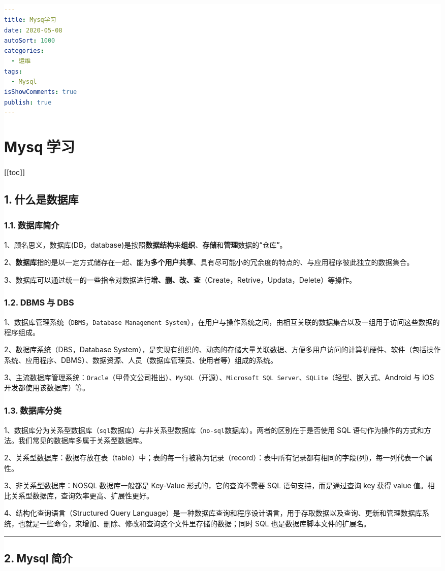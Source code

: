 ```yaml
---
title: Mysq学习
date: 2020-05-08
autoSort: 1000
categories:
  - 运维
tags:
  - Mysql
isShowComments: true
publish: true
---
```


# Mysq 学习

[[toc]]

## 1. 什么是数据库

### 1.1. 数据库简介

1、顾名思义，数据库(DB，database)是按照**数据结构**来**组织**、**存储**和**管理**数据的“仓库”。

2、**数据库**指的是以一定方式储存在一起、能为**多个用户共享**、具有尽可能小的冗余度的特点的、与应用程序彼此独立的数据集合。

3、数据库可以通过统一的一些指令对数据进行**增、删、改、查**（Create，Retrive，Updata，Delete）等操作。

### 1.2. DBMS 与 DBS

1、数据库管理系统（`DBMS`，`Database Management System`），在用户与操作系统之间，由相互关联的数据集合以及一组用于访问这些数据的程序组成。

2、数据库系统（DBS，Database System），是实现有组织的、动态的存储大量关联数据、方便多用户访问的计算机硬件、软件（包括操作系统、应用程序、DBMS）、数据资源、人员（数据库管理员、使用者等）组成的系统。

3、主流数据库管理系统：`Oracle`（甲骨文公司推出）、`MySQL`（开源）、`Microsoft SQL Server`、`SQLite`（轻型、嵌入式、Android 与 iOS 开发都使用该数据库）等。

### 1.3. 数据库分类

1、数据库分为关系型数据库（`sql`数据库）与非关系型数据库（`no-sql`数据库）。两者的区别在于是否使用 SQL 语句作为操作的方式和方法。我们常见的数据库多属于关系型数据库。

2、关系型数据库：数据存放在表（table）中；表的每一行被称为记录（record）：表中所有记录都有相同的字段(列)，每一列代表一个属性。

3、非关系型数据库：NOSQL 数据库一般都是 Key-Value 形式的，它的查询不需要 SQL 语句支持，而是通过查询 key 获得 value 值。相比关系型数据库，查询效率更高、扩展性更好。

4、结构化查询语言（Structured Query Language）是一种数据库查询和程序设计语言，用于存取数据以及查询、更新和管理数据库系统，也就是一些命令，来增加、删除、修改和查询这个文件里存储的数据；同时 SQL 也是数据库脚本文件的扩展名。

---

## 2. Mysql 简介
